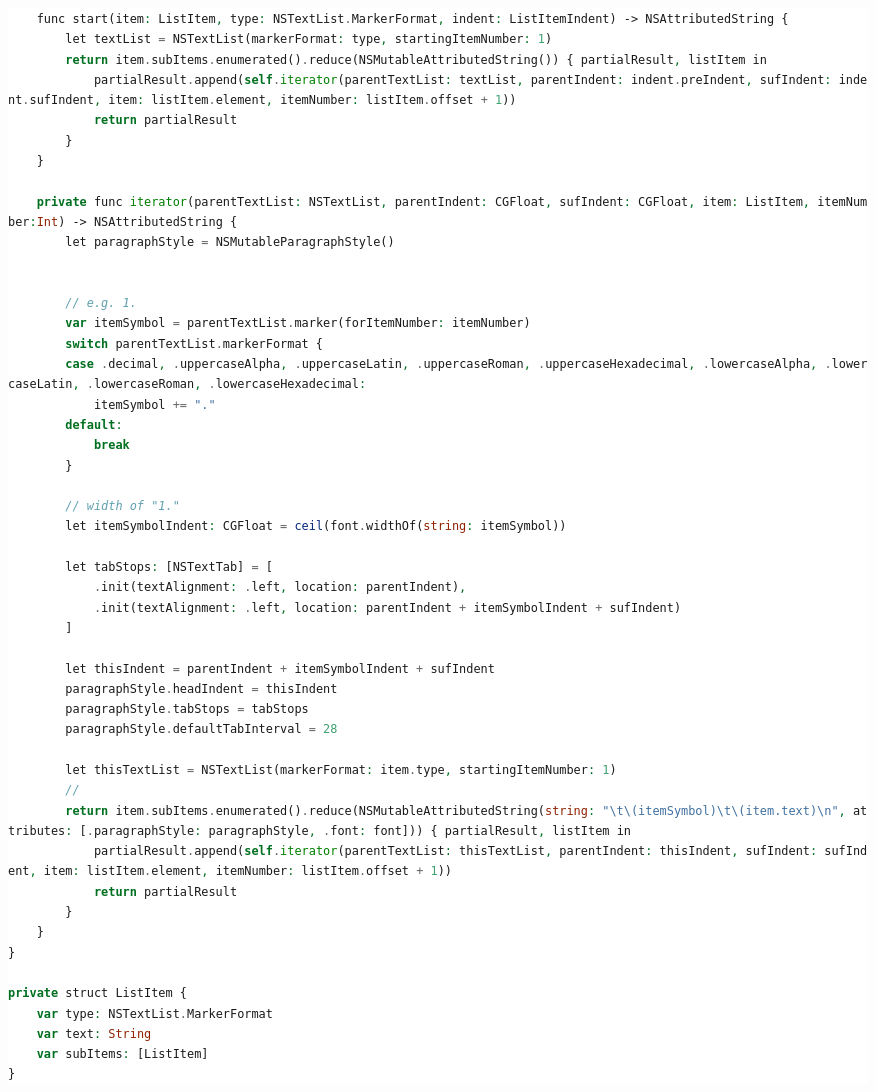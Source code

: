 ```php
    func start(item: ListItem, type: NSTextList.MarkerFormat, indent: ListItemIndent) -> NSAttributedString {
        let textList = NSTextList(markerFormat: type, startingItemNumber: 1)
        return item.subItems.enumerated().reduce(NSMutableAttributedString()) { partialResult, listItem in
            partialResult.append(self.iterator(parentTextList: textList, parentIndent: indent.preIndent, sufIndent: indent.sufIndent, item: listItem.element, itemNumber: listItem.offset + 1))
            return partialResult
        }
    }
    
    private func iterator(parentTextList: NSTextList, parentIndent: CGFloat, sufIndent: CGFloat, item: ListItem, itemNumber:Int) -> NSAttributedString {
        let paragraphStyle = NSMutableParagraphStyle()
        
        
        // e.g. 1.
        var itemSymbol = parentTextList.marker(forItemNumber: itemNumber)
        switch parentTextList.markerFormat {
        case .decimal, .uppercaseAlpha, .uppercaseLatin, .uppercaseRoman, .uppercaseHexadecimal, .lowercaseAlpha, .lowercaseLatin, .lowercaseRoman, .lowercaseHexadecimal:
            itemSymbol += "."
        default:
            break
        }
        
        // width of "1."
        let itemSymbolIndent: CGFloat = ceil(font.widthOf(string: itemSymbol))
        
        let tabStops: [NSTextTab] = [
            .init(textAlignment: .left, location: parentIndent),
            .init(textAlignment: .left, location: parentIndent + itemSymbolIndent + sufIndent)
        ]

        let thisIndent = parentIndent + itemSymbolIndent + sufIndent
        paragraphStyle.headIndent = thisIndent
        paragraphStyle.tabStops = tabStops
        paragraphStyle.defaultTabInterval = 28
        
        let thisTextList = NSTextList(markerFormat: item.type, startingItemNumber: 1)
        //
        return item.subItems.enumerated().reduce(NSMutableAttributedString(string: "\t\(itemSymbol)\t\(item.text)\n", attributes: [.paragraphStyle: paragraphStyle, .font: font])) { partialResult, listItem in
            partialResult.append(self.iterator(parentTextList: thisTextList, parentIndent: thisIndent, sufIndent: sufIndent, item: listItem.element, itemNumber: listItem.offset + 1))
            return partialResult
        }
    }
}

private struct ListItem {
    var type: NSTextList.MarkerFormat
    var text: String
    var subItems: [ListItem]
}
```
